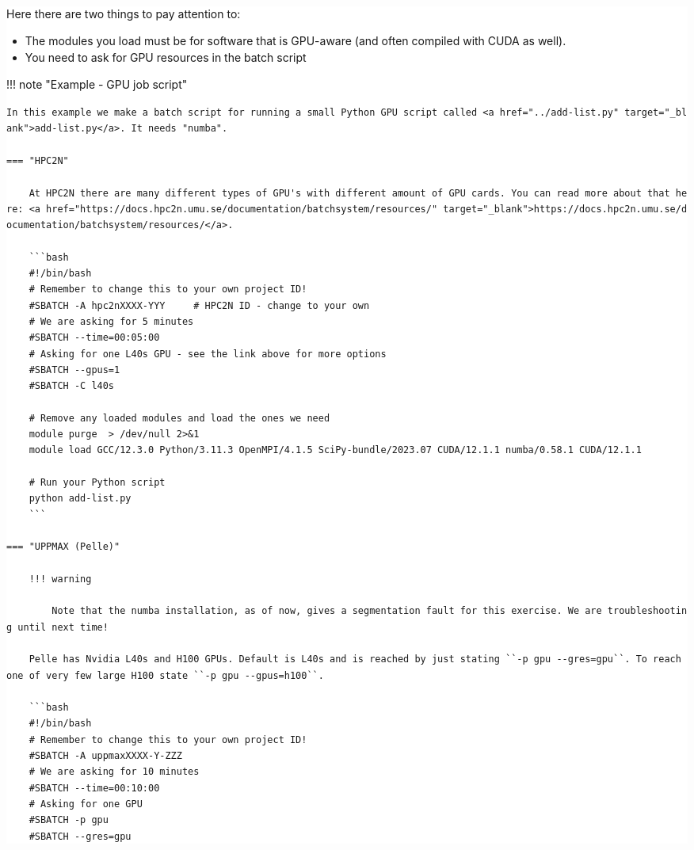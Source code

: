Here there are two things to pay attention to: 

- The modules you load must be for software that is GPU-aware (and often compiled with CUDA as well). 
- You need to ask for GPU resources in the batch script 

!!! note "Example - GPU job script" 

    In this example we make a batch script for running a small Python GPU script called <a href="../add-list.py" target="_blank">add-list.py</a>. It needs "numba". 

    === "HPC2N" 

        At HPC2N there are many different types of GPU's with different amount of GPU cards. You can read more about that here: <a href="https://docs.hpc2n.umu.se/documentation/batchsystem/resources/" target="_blank">https://docs.hpc2n.umu.se/documentation/batchsystem/resources/</a>. 

        ```bash
        #!/bin/bash
        # Remember to change this to your own project ID!
        #SBATCH -A hpc2nXXXX-YYY     # HPC2N ID - change to your own
        # We are asking for 5 minutes
        #SBATCH --time=00:05:00
        # Asking for one L40s GPU - see the link above for more options
        #SBATCH --gpus=1
        #SBATCH -C l40s

        # Remove any loaded modules and load the ones we need
        module purge  > /dev/null 2>&1
        module load GCC/12.3.0 Python/3.11.3 OpenMPI/4.1.5 SciPy-bundle/2023.07 CUDA/12.1.1 numba/0.58.1 CUDA/12.1.1

        # Run your Python script
        python add-list.py
        ```

    === "UPPMAX (Pelle)"

        !!! warning 
        
            Note that the numba installation, as of now, gives a segmentation fault for this exercise. We are troubleshooting until next time!

        Pelle has Nvidia L40s and H100 GPUs. Default is L40s and is reached by just stating ``-p gpu --gres=gpu``. To reach one of very few large H100 state ``-p gpu --gpus=h100``.

        ```bash 
        #!/bin/bash
        # Remember to change this to your own project ID!
        #SBATCH -A uppmaxXXXX-Y-ZZZ
        # We are asking for 10 minutes
        #SBATCH --time=00:10:00
        # Asking for one GPU
        #SBATCH -p gpu
        #SBATCH --gres=gpu
